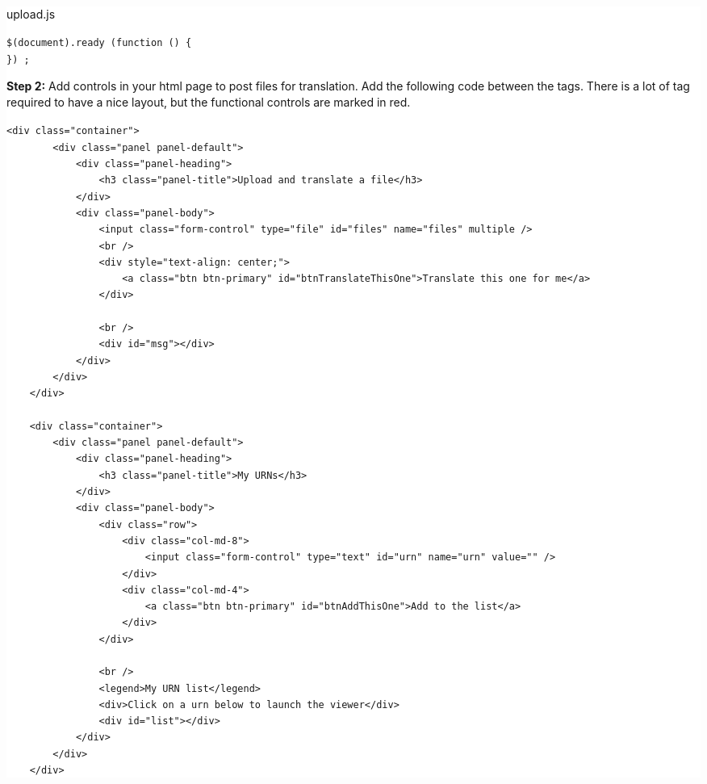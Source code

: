 upload.js
```
$(document).ready (function () {
}) ;
```

<b>Step 2:</b> Add controls in your html page to post files for translation. Add the following code between the <body></body> tags. There is a lot of tag required to have a nice layout, but the functional controls are marked in red.
```
<div class="container">
        <div class="panel panel-default">
            <div class="panel-heading">
                <h3 class="panel-title">Upload and translate a file</h3>
            </div>
            <div class="panel-body">
                <input class="form-control" type="file" id="files" name="files" multiple />
                <br />
                <div style="text-align: center;">
                    <a class="btn btn-primary" id="btnTranslateThisOne">Translate this one for me</a>
                </div>

                <br />
                <div id="msg"></div>
            </div>
        </div>
    </div>

    <div class="container">
        <div class="panel panel-default">
            <div class="panel-heading">
                <h3 class="panel-title">My URNs</h3>
            </div>
            <div class="panel-body">
                <div class="row">
                    <div class="col-md-8">
                        <input class="form-control" type="text" id="urn" name="urn" value="" />
                    </div>
                    <div class="col-md-4">
                        <a class="btn btn-primary" id="btnAddThisOne">Add to the list</a>
                    </div>
                </div>

                <br />
                <legend>My URN list</legend>
                <div>Click on a urn below to launch the viewer</div>
                <div id="list"></div>
            </div>
        </div>
    </div>
```
